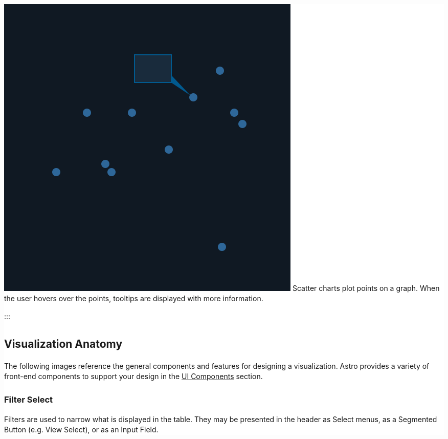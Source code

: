 ![Scatter Chart](/img/patterns/data-viz-scatter-plot.png)
Scatter charts plot points on a graph. When the user hovers over the points, tooltips are displayed with more information.

:::

</div>

## Visualization Anatomy

The following images reference the general components and features for designing a visualization. Astro provides a variety of front-end components to support your design in the [UI Components](/components/readme) section.

### Filter Select

Filters are used to narrow what is displayed in the table. They may be presented in the header as Select menus, as a Segmented Button (e.g. View Select), or as an Input Field.
